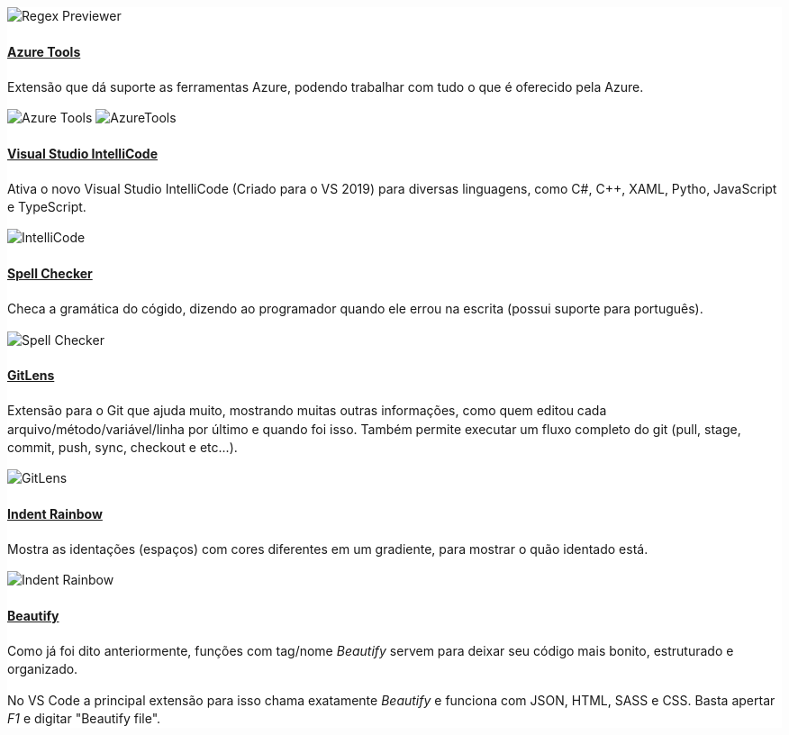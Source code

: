![Regex Previewer](https://github.com/chrmarti/vscode-regex/raw/master/images/in_action.gif)

#### [Azure Tools](https://marketplace.visualstudio.com/itemdetails?itemName=ms-vscode.vscode-node-azure-pack)

Extensão que dá suporte as ferramentas Azure, podendo trabalhar com tudo o que é oferecido pela Azure.

![Azure Tools](https://github.com/microsoft/vscode-node-azure-pack/raw/master/explorer.png)
![AzureTools](https://github.com/microsoft/vscode-node-azure-pack/raw/master/commandpalette.png)

#### [Visual Studio IntelliCode](https://marketplace.visualstudio.com/itemdetails?itemName=VisualStudioExptTeam.vscodeintellicode)

Ativa o novo Visual Studio IntelliCode (Criado para o VS 2019) para diversas linguagens, como C#, C++, XAML, Pytho, JavaScript e TypeScript.

![IntelliCode](https://go.microsoft.com/fwlink/?linkid=2006041)

#### [Spell Checker](https://marketplace.visualstudio.com/itemdetails?itemName=streetsidesoftware.code-spell-checker)

Checa a gramática do cógido, dizendo ao programador quando ele errou na escrita (possui suporte para português).

![Spell Checker](https://raw.githubusercontent.com/Jason-Rev/vscode-spell-checker/master/client/images/example.gif)

#### [GitLens](https://marketplace.visualstudio.com/itemdetails?itemName=eamodio.gitlens)

Extensão para o Git que ajuda muito, mostrando muitas outras informações, como quem editou cada arquivo/método/variável/linha por último e quando foi isso. Também permite executar um fluxo completo do git (pull, stage, commit, push, sync, checkout e etc...).

![GitLens](https://raw.githubusercontent.com/eamodio/vscode-gitlens/master/images/docs/gitlens-preview.gif)

#### [Indent Rainbow](https://marketplace.visualstudio.com/itemdetails?itemName=oderwat.indent-rainbow)

Mostra as identações (espaços) com cores diferentes em um gradiente, para mostrar o quão identado está.

![Indent Rainbow](https://raw.githubusercontent.com/oderwat/vscode-indent-rainbow/master/assets/example.png)

#### [Beautify](https://marketplace.visualstudio.com/itemdetails?itemName=HookyQR.beautify)

Como já foi dito anteriormente, funções com tag/nome _Beautify_ servem para deixar seu código mais bonito, estruturado e organizado.

No VS Code a principal extensão para isso chama exatamente _Beautify_ e funciona com JSON, HTML, SASS e CSS. Basta apertar _F1_ e digitar "Beautify file".
